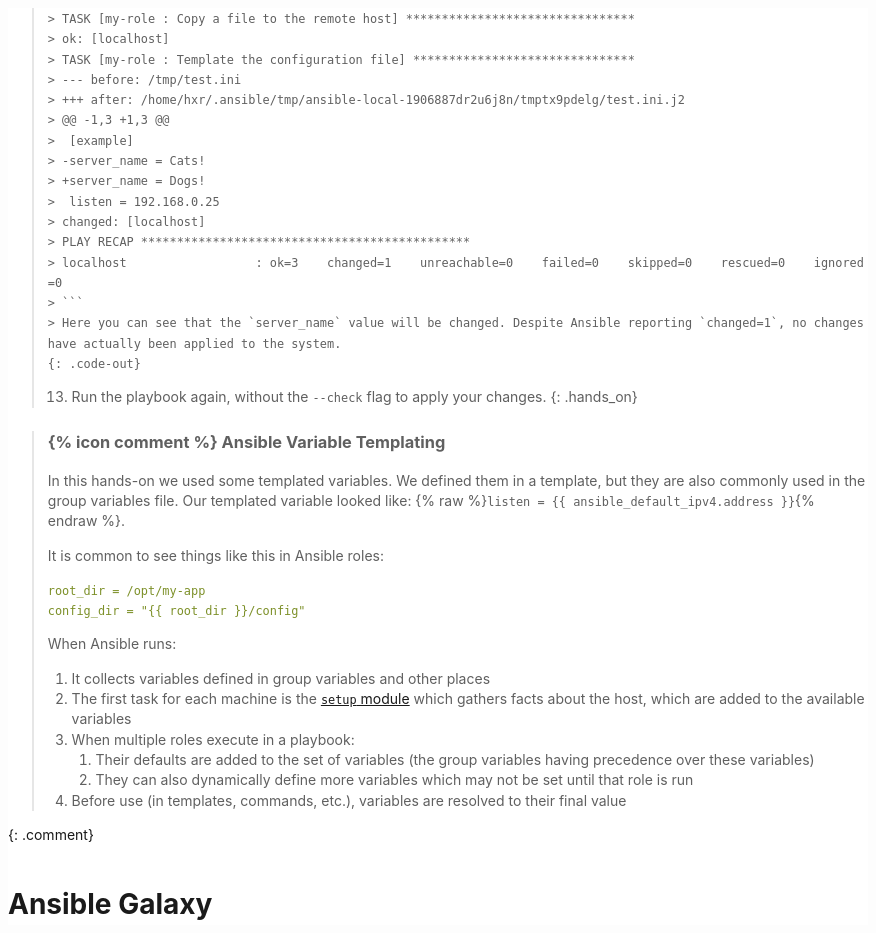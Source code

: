 >     > TASK [my-role : Copy a file to the remote host] ********************************
>     > ok: [localhost]
>     > TASK [my-role : Template the configuration file] *******************************
>     > --- before: /tmp/test.ini
>     > +++ after: /home/hxr/.ansible/tmp/ansible-local-1906887dr2u6j8n/tmptx9pdelg/test.ini.j2
>     > @@ -1,3 +1,3 @@
>     >  [example]
>     > -server_name = Cats!
>     > +server_name = Dogs!
>     >  listen = 192.168.0.25
>     > changed: [localhost]
>     > PLAY RECAP **********************************************
>     > localhost                  : ok=3    changed=1    unreachable=0    failed=0    skipped=0    rescued=0    ignored=0
>     > ```
>     > Here you can see that the `server_name` value will be changed. Despite Ansible reporting `changed=1`, no changes have actually been applied to the system.
>     {: .code-out}
>
> 13. Run the playbook again, without the `--check` flag to apply your changes.
{: .hands_on}

> ### {% icon comment %} Ansible Variable Templating
> In this hands-on we used some templated variables. We defined them in a template, but they are also commonly used in the group variables file. Our templated variable looked like: {% raw %}`listen = {{ ansible_default_ipv4.address }}`{% endraw %}.
>
> It is common to see things like this in Ansible roles:
>
> ```yaml
> root_dir = /opt/my-app
> config_dir = "{{ root_dir }}/config"
> ```
>
> When Ansible runs:
>
> 1. It collects variables defined in group variables and other places
> 2. The first task for each machine is the [`setup` module](https://docs.ansible.com/ansible/2.9/modules/setup_module.html) which gathers facts about the host, which are added to the available variables
> 3. When multiple roles execute in a playbook:
>    1. Their defaults are added to the set of variables (the group variables having precedence over these variables)
>    2. They can also dynamically define more variables which may not be set until that role is run
> 4. Before use (in templates, commands, etc.), variables are resolved to their final value
>
>
{: .comment}

# Ansible Galaxy
